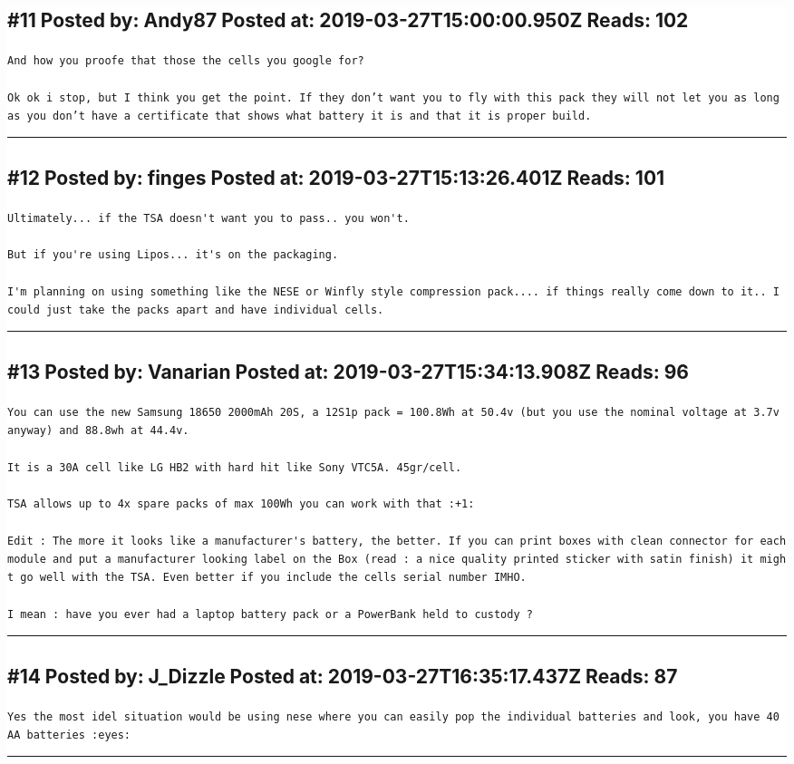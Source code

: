 ## \#11 Posted by: Andy87 Posted at: 2019-03-27T15:00:00.950Z Reads: 102

```
And how you proofe that those the cells you google for?

Ok ok i stop, but I think you get the point. If they don’t want you to fly with this pack they will not let you as long as you don’t have a certificate that shows what battery it is and that it is proper build.
```

---
## \#12 Posted by: finges Posted at: 2019-03-27T15:13:26.401Z Reads: 101

```
Ultimately... if the TSA doesn't want you to pass.. you won't.

But if you're using Lipos... it's on the packaging.

I'm planning on using something like the NESE or Winfly style compression pack.... if things really come down to it.. I could just take the packs apart and have individual cells.
```

---
## \#13 Posted by: Vanarian Posted at: 2019-03-27T15:34:13.908Z Reads: 96

```
You can use the new Samsung 18650 2000mAh 20S, a 12S1p pack = 100.8Wh at 50.4v (but you use the nominal voltage at 3.7v anyway) and 88.8wh at 44.4v.

It is a 30A cell like LG HB2 with hard hit like Sony VTC5A. 45gr/cell.

TSA allows up to 4x spare packs of max 100Wh you can work with that :+1:

Edit : The more it looks like a manufacturer's battery, the better. If you can print boxes with clean connector for each module and put a manufacturer looking label on the Box (read : a nice quality printed sticker with satin finish) it might go well with the TSA. Even better if you include the cells serial number IMHO.

I mean : have you ever had a laptop battery pack or a PowerBank held to custody ?
```

---
## \#14 Posted by: J_Dizzle Posted at: 2019-03-27T16:35:17.437Z Reads: 87

```
Yes the most idel situation would be using nese where you can easily pop the individual batteries and look, you have 40 AA batteries :eyes:
```

---